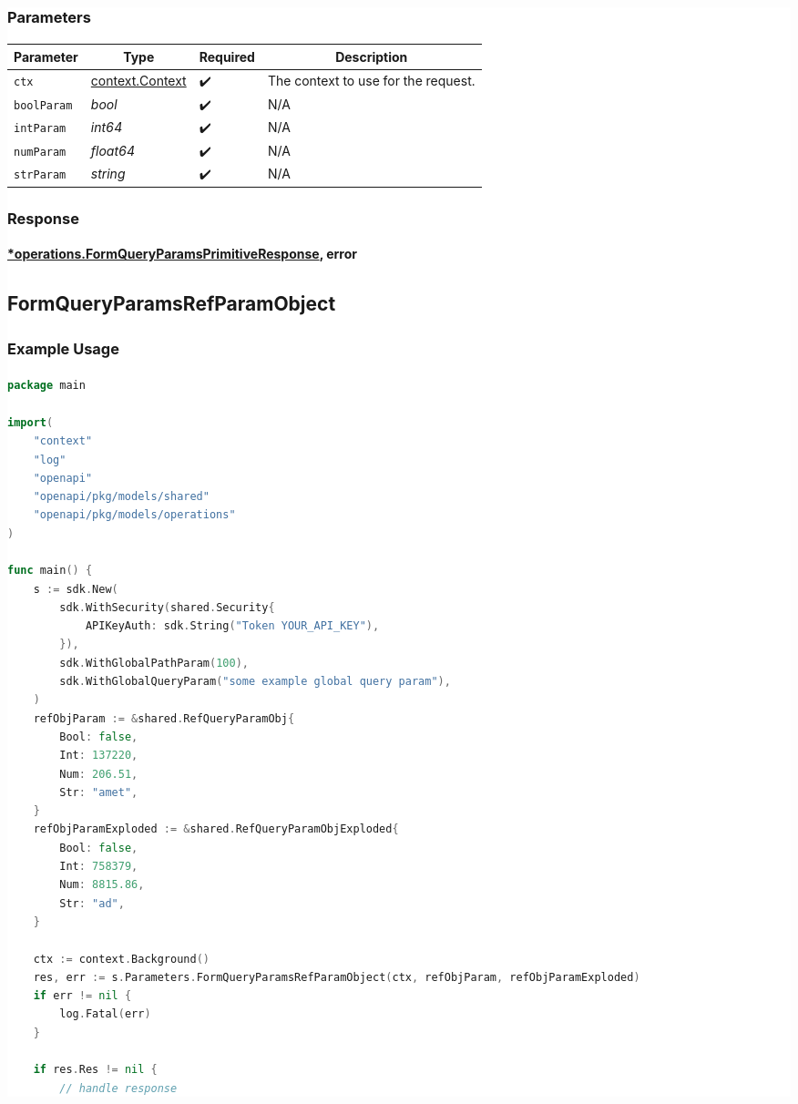 ### Parameters

| Parameter                                             | Type                                                  | Required                                              | Description                                           |
| ----------------------------------------------------- | ----------------------------------------------------- | ----------------------------------------------------- | ----------------------------------------------------- |
| `ctx`                                                 | [context.Context](https://pkg.go.dev/context#Context) | :heavy_check_mark:                                    | The context to use for the request.                   |
| `boolParam`                                           | *bool*                                                | :heavy_check_mark:                                    | N/A                                                   |
| `intParam`                                            | *int64*                                               | :heavy_check_mark:                                    | N/A                                                   |
| `numParam`                                            | *float64*                                             | :heavy_check_mark:                                    | N/A                                                   |
| `strParam`                                            | *string*                                              | :heavy_check_mark:                                    | N/A                                                   |


### Response

**[*operations.FormQueryParamsPrimitiveResponse](../../models/operations/formqueryparamsprimitiveresponse.md), error**


## FormQueryParamsRefParamObject

### Example Usage

```go
package main

import(
	"context"
	"log"
	"openapi"
	"openapi/pkg/models/shared"
	"openapi/pkg/models/operations"
)

func main() {
    s := sdk.New(
        sdk.WithSecurity(shared.Security{
            APIKeyAuth: sdk.String("Token YOUR_API_KEY"),
        }),
        sdk.WithGlobalPathParam(100),
        sdk.WithGlobalQueryParam("some example global query param"),
    )
    refObjParam := &shared.RefQueryParamObj{
        Bool: false,
        Int: 137220,
        Num: 206.51,
        Str: "amet",
    }
    refObjParamExploded := &shared.RefQueryParamObjExploded{
        Bool: false,
        Int: 758379,
        Num: 8815.86,
        Str: "ad",
    }

    ctx := context.Background()
    res, err := s.Parameters.FormQueryParamsRefParamObject(ctx, refObjParam, refObjParamExploded)
    if err != nil {
        log.Fatal(err)
    }

    if res.Res != nil {
        // handle response
```